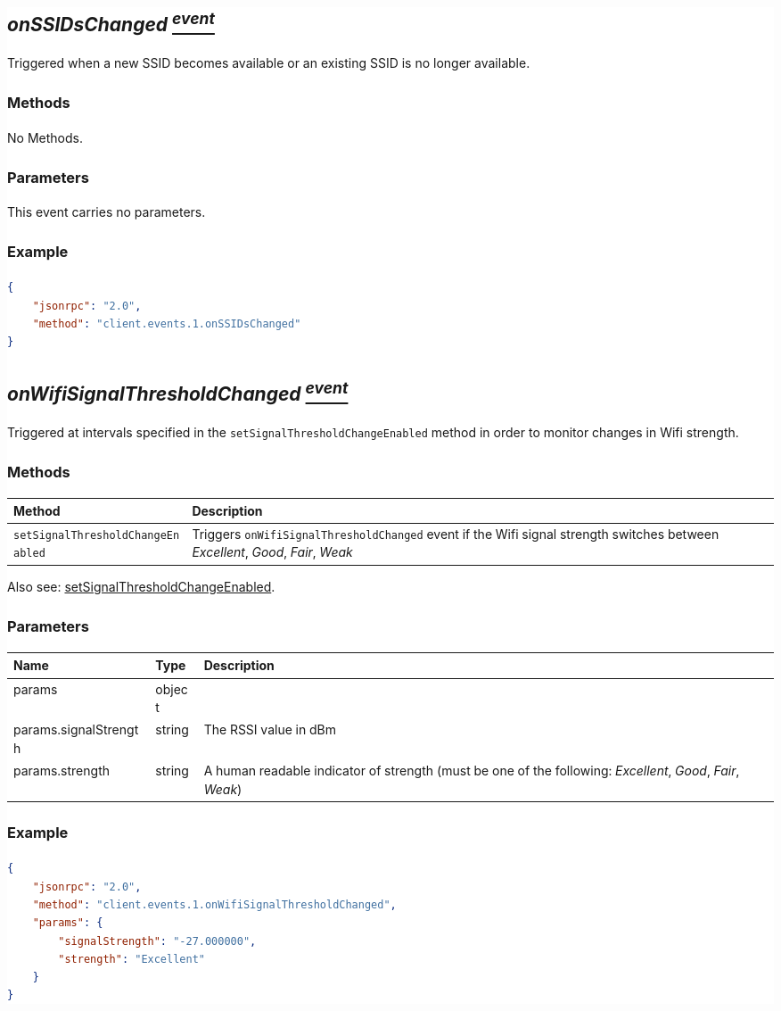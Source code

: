 <a name="event.onSSIDsChanged"></a>
## *onSSIDsChanged [<sup>event</sup>](#head.Notifications)*

Triggered when a new SSID becomes available or an existing SSID is no longer available.
 
### Methods
 
No Methods.

### Parameters

This event carries no parameters.

### Example

```json
{
    "jsonrpc": "2.0",
    "method": "client.events.1.onSSIDsChanged"
}
```

<a name="event.onWifiSignalThresholdChanged"></a>
## *onWifiSignalThresholdChanged [<sup>event</sup>](#head.Notifications)*

Triggered at intervals specified in the `setSignalThresholdChangeEnabled` method in order to monitor changes in Wifi strength.
 
### Methods
 
| Method | Description | 
| :-------- | :-------- |
| `setSignalThresholdChangeEnabled` | Triggers `onWifiSignalThresholdChanged` event if the Wifi signal strength switches between *Excellent*, *Good*, *Fair*, *Weak* |
 
Also see: [setSignalThresholdChangeEnabled](#method.setSignalThresholdChangeEnabled).

### Parameters

| Name | Type | Description |
| :-------- | :-------- | :-------- |
| params | object |  |
| params.signalStrength | string | The RSSI value in dBm |
| params.strength | string | A human readable indicator of strength (must be one of the following: *Excellent*, *Good*, *Fair*, *Weak*) |

### Example

```json
{
    "jsonrpc": "2.0",
    "method": "client.events.1.onWifiSignalThresholdChanged",
    "params": {
        "signalStrength": "-27.000000",
        "strength": "Excellent"
    }
}
```

